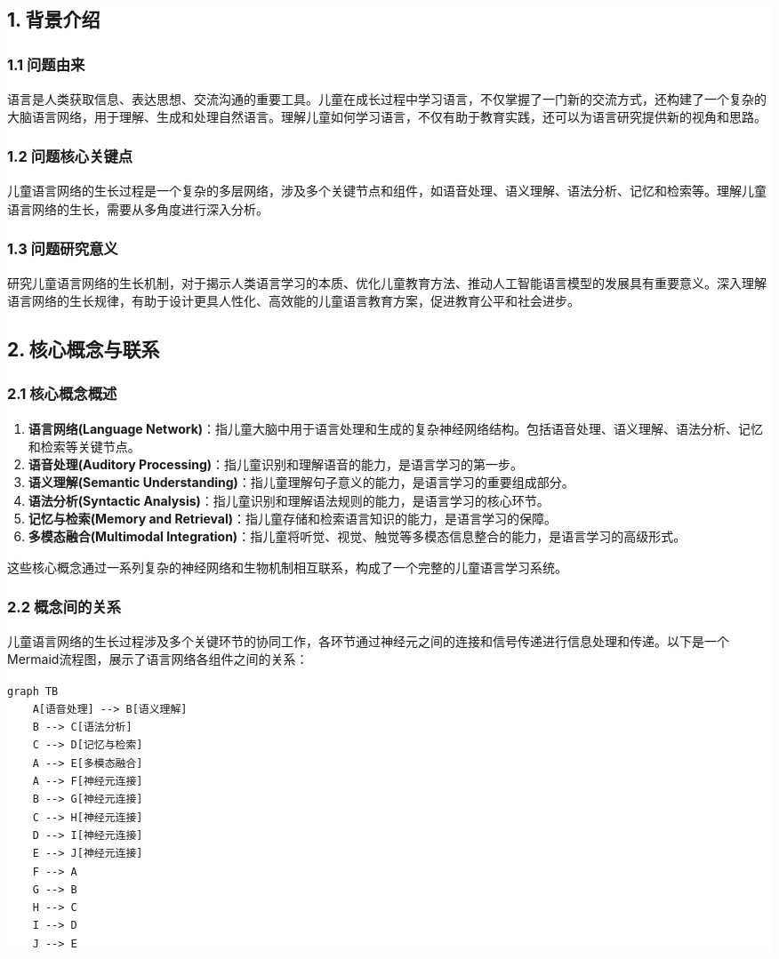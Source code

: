                  

## 1. 背景介绍

### 1.1 问题由来

语言是人类获取信息、表达思想、交流沟通的重要工具。儿童在成长过程中学习语言，不仅掌握了一门新的交流方式，还构建了一个复杂的大脑语言网络，用于理解、生成和处理自然语言。理解儿童如何学习语言，不仅有助于教育实践，还可以为语言研究提供新的视角和思路。

### 1.2 问题核心关键点

儿童语言网络的生长过程是一个复杂的多层网络，涉及多个关键节点和组件，如语音处理、语义理解、语法分析、记忆和检索等。理解儿童语言网络的生长，需要从多角度进行深入分析。

### 1.3 问题研究意义

研究儿童语言网络的生长机制，对于揭示人类语言学习的本质、优化儿童教育方法、推动人工智能语言模型的发展具有重要意义。深入理解语言网络的生长规律，有助于设计更具人性化、高效能的儿童语言教育方案，促进教育公平和社会进步。

## 2. 核心概念与联系

### 2.1 核心概念概述

1. **语言网络(Language Network)**：指儿童大脑中用于语言处理和生成的复杂神经网络结构。包括语音处理、语义理解、语法分析、记忆和检索等关键节点。
2. **语音处理(Auditory Processing)**：指儿童识别和理解语音的能力，是语言学习的第一步。
3. **语义理解(Semantic Understanding)**：指儿童理解句子意义的能力，是语言学习的重要组成部分。
4. **语法分析(Syntactic Analysis)**：指儿童识别和理解语法规则的能力，是语言学习的核心环节。
5. **记忆与检索(Memory and Retrieval)**：指儿童存储和检索语言知识的能力，是语言学习的保障。
6. **多模态融合(Multimodal Integration)**：指儿童将听觉、视觉、触觉等多模态信息整合的能力，是语言学习的高级形式。

这些核心概念通过一系列复杂的神经网络和生物机制相互联系，构成了一个完整的儿童语言学习系统。

### 2.2 概念间的关系

儿童语言网络的生长过程涉及多个关键环节的协同工作，各环节通过神经元之间的连接和信号传递进行信息处理和传递。以下是一个Mermaid流程图，展示了语言网络各组件之间的关系：

```mermaid
graph TB
    A[语音处理] --> B[语义理解]
    B --> C[语法分析]
    C --> D[记忆与检索]
    A --> E[多模态融合]
    A --> F[神经元连接]
    B --> G[神经元连接]
    C --> H[神经元连接]
    D --> I[神经元连接]
    E --> J[神经元连接]
    F --> A
    G --> B
    H --> C
    I --> D
    J --> E
```
